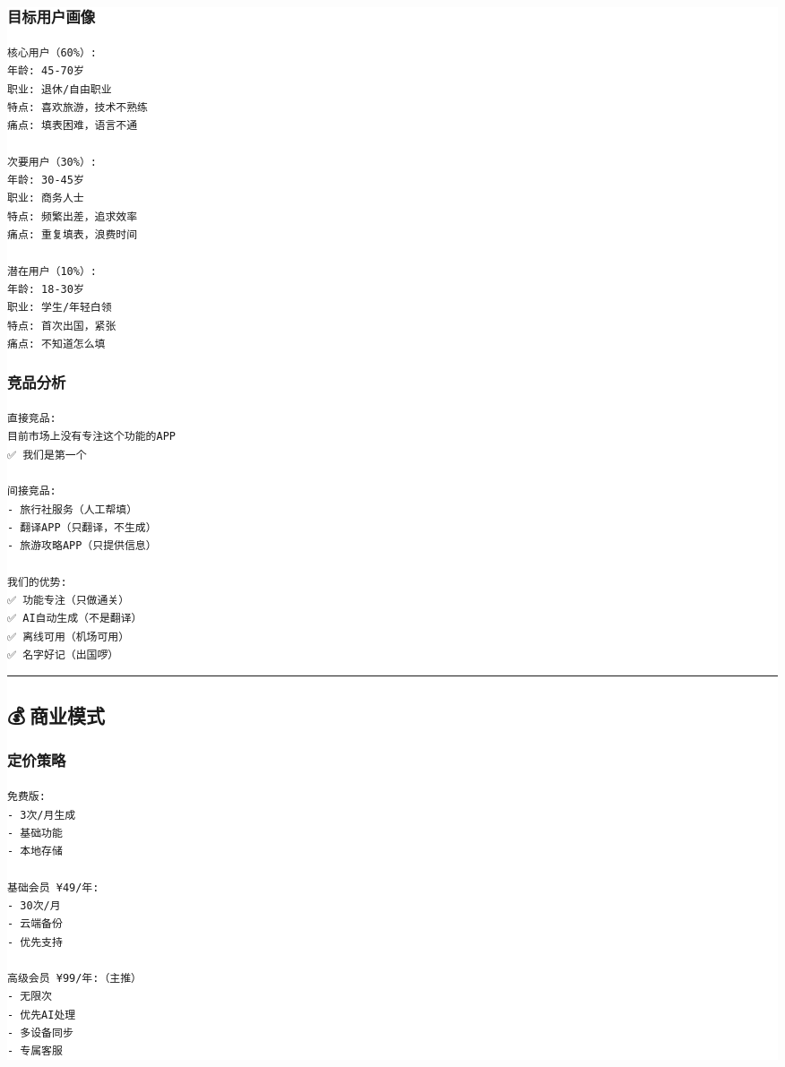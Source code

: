 ### 目标用户画像

```
核心用户（60%）:
年龄: 45-70岁
职业: 退休/自由职业
特点: 喜欢旅游，技术不熟练
痛点: 填表困难，语言不通

次要用户（30%）:
年龄: 30-45岁
职业: 商务人士
特点: 频繁出差，追求效率
痛点: 重复填表，浪费时间

潜在用户（10%）:
年龄: 18-30岁
职业: 学生/年轻白领
特点: 首次出国，紧张
痛点: 不知道怎么填
```

### 竞品分析

```
直接竞品:
目前市场上没有专注这个功能的APP
✅ 我们是第一个

间接竞品:
- 旅行社服务（人工帮填）
- 翻译APP（只翻译，不生成）
- 旅游攻略APP（只提供信息）

我们的优势:
✅ 功能专注（只做通关）
✅ AI自动生成（不是翻译）
✅ 离线可用（机场可用）
✅ 名字好记（出国啰）
```

---

## 💰 商业模式

### 定价策略

```
免费版:
- 3次/月生成
- 基础功能
- 本地存储

基础会员 ¥49/年:
- 30次/月
- 云端备份
- 优先支持

高级会员 ¥99/年:（主推）
- 无限次
- 优先AI处理
- 多设备同步
- 专属客服

```